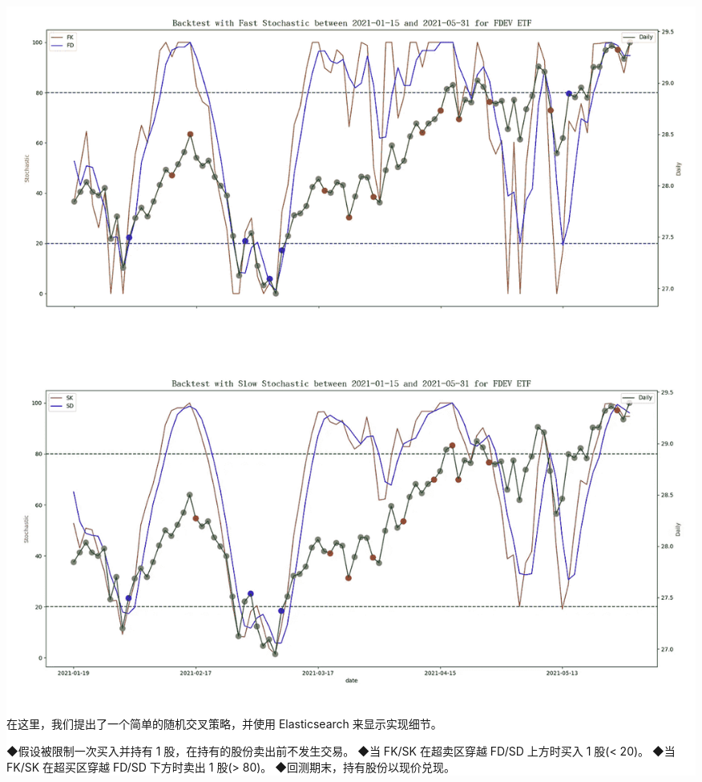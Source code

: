 ![](img/abcda5c0c51f0b5784f8c1cb44d0bf31.png)![](img/8c72f16a54f40633dbc96d9744ccf244.png)

在这里，我们提出了一个简单的随机交叉策略，并使用 Elasticsearch 来显示实现细节。

◆假设被限制一次买入并持有 1 股，在持有的股份卖出前不发生交易。
◆当 FK/SK 在超卖区穿越 FD/SD 上方时买入 1 股(< 20)。
◆当 FK/SK 在超买区穿越 FD/SD 下方时卖出 1 股(> 80)。
◆回测期末，持有股份以现价兑现。
